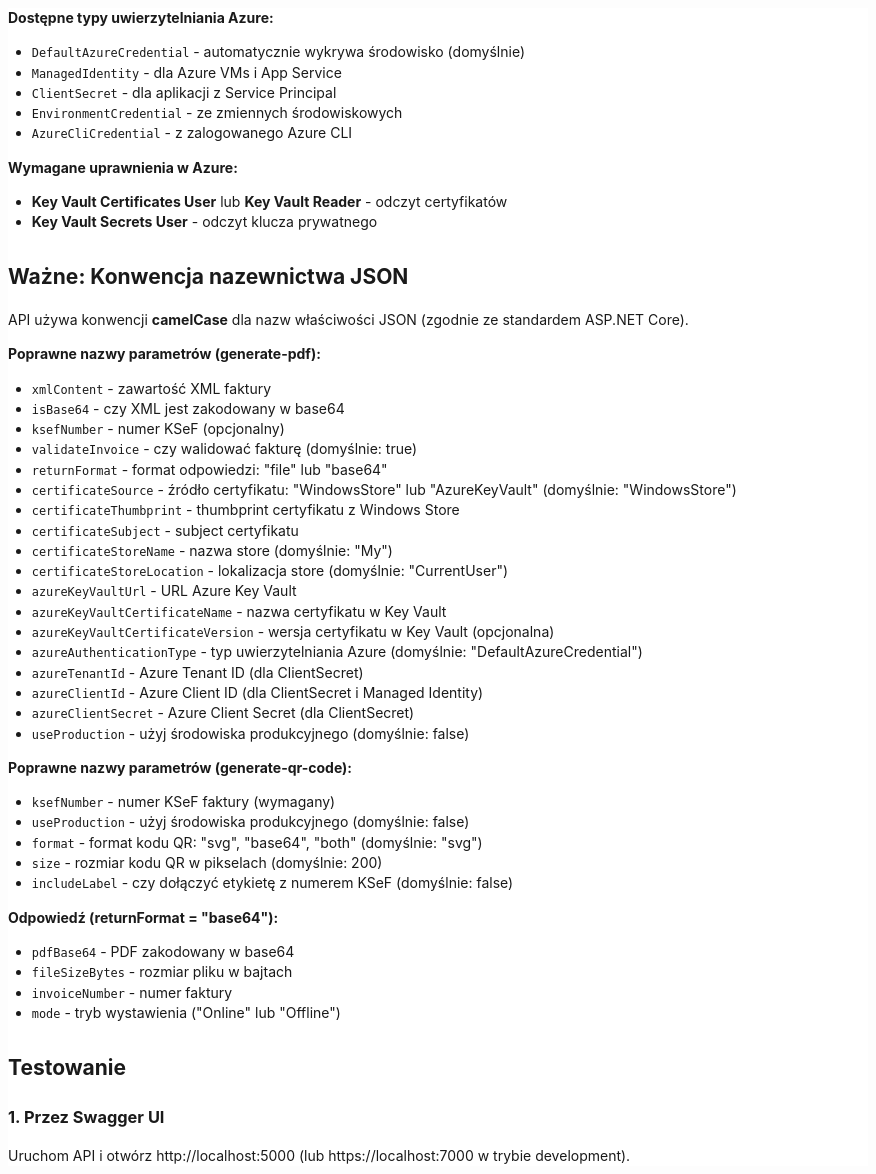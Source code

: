 **Dostępne typy uwierzytelniania Azure:**
- `DefaultAzureCredential` - automatycznie wykrywa środowisko (domyślnie)
- `ManagedIdentity` - dla Azure VMs i App Service
- `ClientSecret` - dla aplikacji z Service Principal
- `EnvironmentCredential` - ze zmiennych środowiskowych
- `AzureCliCredential` - z zalogowanego Azure CLI

**Wymagane uprawnienia w Azure:**
- **Key Vault Certificates User** lub **Key Vault Reader** - odczyt certyfikatów
- **Key Vault Secrets User** - odczyt klucza prywatnego

## Ważne: Konwencja nazewnictwa JSON

API używa konwencji **camelCase** dla nazw właściwości JSON (zgodnie ze standardem ASP.NET Core).

**Poprawne nazwy parametrów (generate-pdf):**
- `xmlContent` - zawartość XML faktury
- `isBase64` - czy XML jest zakodowany w base64
- `ksefNumber` - numer KSeF (opcjonalny)
- `validateInvoice` - czy walidować fakturę (domyślnie: true)
- `returnFormat` - format odpowiedzi: "file" lub "base64"
- `certificateSource` - źródło certyfikatu: "WindowsStore" lub "AzureKeyVault" (domyślnie: "WindowsStore")
- `certificateThumbprint` - thumbprint certyfikatu z Windows Store
- `certificateSubject` - subject certyfikatu
- `certificateStoreName` - nazwa store (domyślnie: "My")
- `certificateStoreLocation` - lokalizacja store (domyślnie: "CurrentUser")
- `azureKeyVaultUrl` - URL Azure Key Vault
- `azureKeyVaultCertificateName` - nazwa certyfikatu w Key Vault
- `azureKeyVaultCertificateVersion` - wersja certyfikatu w Key Vault (opcjonalna)
- `azureAuthenticationType` - typ uwierzytelniania Azure (domyślnie: "DefaultAzureCredential")
- `azureTenantId` - Azure Tenant ID (dla ClientSecret)
- `azureClientId` - Azure Client ID (dla ClientSecret i Managed Identity)
- `azureClientSecret` - Azure Client Secret (dla ClientSecret)
- `useProduction` - użyj środowiska produkcyjnego (domyślnie: false)

**Poprawne nazwy parametrów (generate-qr-code):**
- `ksefNumber` - numer KSeF faktury (wymagany)
- `useProduction` - użyj środowiska produkcyjnego (domyślnie: false)
- `format` - format kodu QR: "svg", "base64", "both" (domyślnie: "svg")
- `size` - rozmiar kodu QR w pikselach (domyślnie: 200)
- `includeLabel` - czy dołączyć etykietę z numerem KSeF (domyślnie: false)

**Odpowiedź (returnFormat = "base64"):**
- `pdfBase64` - PDF zakodowany w base64
- `fileSizeBytes` - rozmiar pliku w bajtach
- `invoiceNumber` - numer faktury
- `mode` - tryb wystawienia ("Online" lub "Offline")

## Testowanie

### 1. Przez Swagger UI
Uruchom API i otwórz http://localhost:5000 (lub https://localhost:7000 w trybie development).
